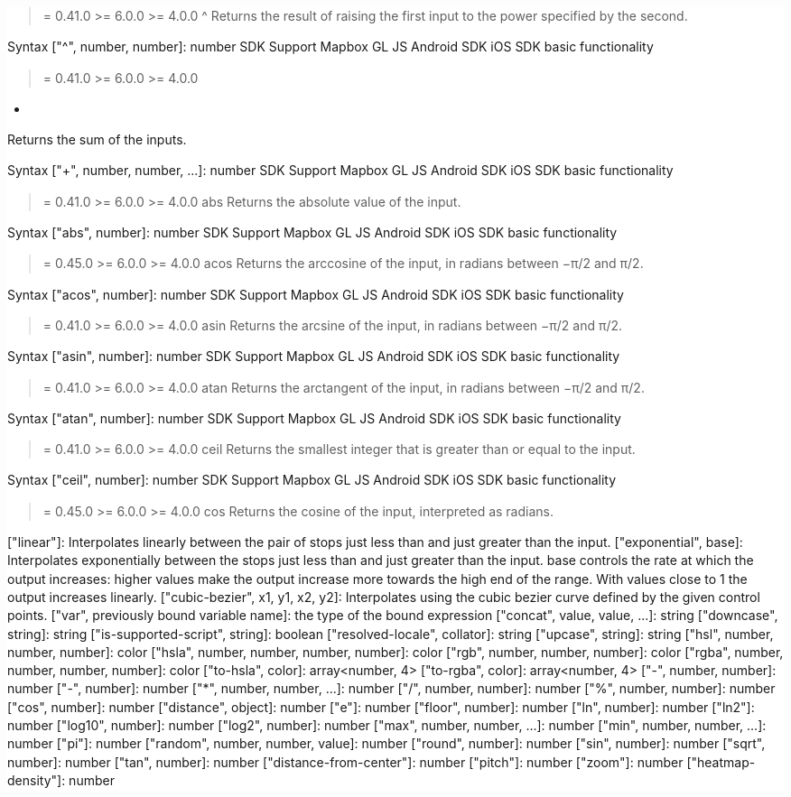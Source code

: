 >= 0.41.0	>= 6.0.0	>= 4.0.0
^
Returns the result of raising the first input to the power specified by the second.

Syntax
["^", number, number]: number
SDK Support	Mapbox GL JS	Android SDK	iOS SDK
basic functionality

>= 0.41.0	>= 6.0.0	>= 4.0.0
+
Returns the sum of the inputs.

Syntax
["+", number, number, ...]: number
SDK Support	Mapbox GL JS	Android SDK	iOS SDK
basic functionality

>= 0.41.0	>= 6.0.0	>= 4.0.0
abs
Returns the absolute value of the input.

Syntax
["abs", number]: number
SDK Support	Mapbox GL JS	Android SDK	iOS SDK
basic functionality

>= 0.45.0	>= 6.0.0	>= 4.0.0
acos
Returns the arccosine of the input, in radians between −π/2 and π/2.

Syntax
["acos", number]: number
SDK Support	Mapbox GL JS	Android SDK	iOS SDK
basic functionality

>= 0.41.0	>= 6.0.0	>= 4.0.0
asin
Returns the arcsine of the input, in radians between −π/2 and π/2.

Syntax
["asin", number]: number
SDK Support	Mapbox GL JS	Android SDK	iOS SDK
basic functionality

>= 0.41.0	>= 6.0.0	>= 4.0.0
atan
Returns the arctangent of the input, in radians between −π/2 and π/2.

Syntax
["atan", number]: number
SDK Support	Mapbox GL JS	Android SDK	iOS SDK
basic functionality

>= 0.41.0	>= 6.0.0	>= 4.0.0
ceil
Returns the smallest integer that is greater than or equal to the input.

Syntax
["ceil", number]: number
SDK Support	Mapbox GL JS	Android SDK	iOS SDK
basic functionality

>= 0.45.0	>= 6.0.0	>= 4.0.0
cos
Returns the cosine of the input, interpreted as radians.


["array", value]: array
["array", type: "string" | "number" | "boolean", value]: array<type>
["boolean", value]: boolean
["boolean", value, fallback: value, fallback: value, ...]: boolean
["image", "image_name", options: ImageOptions (can be omitted)]: ResolvedImage
["literal", {...} (JSON object literal)]: object
["number", value]: number
["number", value, fallback: value, fallback: value, ...]: number
["object", value]: object
["object", value, fallback: value, fallback: value, ...]: object
["string", value]: string
["string", value, fallback: value, fallback: value, ...]: string
["to-boolean", value]: boolean
["to-color", value, fallback: value, fallback: value, ...]: color
["to-number", value, fallback: value, fallback: value, ...]: number
["to-string", value]: string
["typeof", value]: string
["accumulated"]: value
["feature-state", string]: value
["geometry-type"]: string
["id"]: value
["line-progress"]: number
["properties"]: object
["at", number, array]: ItemType
["at-interpolated", number, array]: ItemType
["config", string]: config
["config", string, string]: config
["get", string]: value
["get", string, object]: value
["has", string]: boolean
["has", string, object]: boolean
["length", string | array | value]: number
["measure-light", string]: number
["split", input_1: string, delimiter: string]: array<string>
["worldview"]: string
["!", boolean]: boolean
["!=", value, value]: boolean
["!=", value, value, collator]: boolean
["<", value, value]: boolean
["<", value, value, collator]: boolean
["<=", value, value]: boolean
["<=", value, value, collator]: boolean
["==", value, value]: boolean
["==", value, value, collator]: boolean
[">", value, value]: boolean
[">", value, value, collator]: boolean
[">=", value, value]: boolean
[">=", value, value, collator]: boolean
["all", boolean, boolean]: boolean
["all", boolean, boolean, ...]: boolean
["any", boolean, boolean]: boolean
["any", boolean, boolean, ...]: boolean
["coalesce", OutputType, OutputType, ...]: OutputType
["within", object]: boolean
["linear"]: Interpolates linearly between the pair of stops just less than and just greater than the input.
["exponential", base]: Interpolates exponentially between the stops just less than and just greater than the input. base controls the rate at which the output increases: higher values make the output increase more towards the high end of the range. With values close to 1 the output increases linearly.
["cubic-bezier", x1, y1, x2, y2]: Interpolates using the cubic bezier curve defined by the given control points.
["var", previously bound variable name]: the type of the bound expression
["concat", value, value, ...]: string
["downcase", string]: string
["is-supported-script", string]: boolean
["resolved-locale", collator]: string
["upcase", string]: string
["hsl", number, number, number]: color
["hsla", number, number, number, number]: color
["rgb", number, number, number]: color
["rgba", number, number, number, number]: color
["to-hsla", color]: array<number, 4>
["to-rgba", color]: array<number, 4>
["-", number, number]: number
["-", number]: number
["*", number, number, ...]: number
["/", number, number]: number
["%", number, number]: number
["cos", number]: number
["distance", object]: number
["e"]: number
["floor", number]: number
["ln", number]: number
["ln2"]: number
["log10", number]: number
["log2", number]: number
["max", number, number, ...]: number
["min", number, number, ...]: number
["pi"]: number
["random", number, number, value]: number
["round", number]: number
["sin", number]: number
["sqrt", number]: number
["tan", number]: number
["distance-from-center"]: number
["pitch"]: number
["zoom"]: number
["heatmap-density"]: number